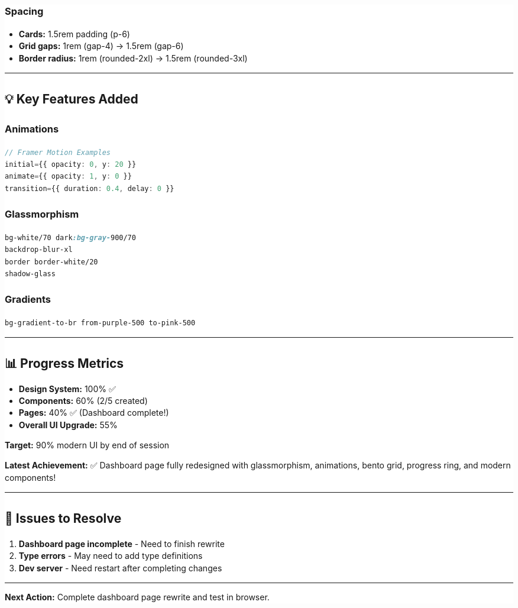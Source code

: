 ### Spacing
- **Cards:** 1.5rem padding (p-6)
- **Grid gaps:** 1rem (gap-4) → 1.5rem (gap-6)
- **Border radius:** 1rem (rounded-2xl) → 1.5rem (rounded-3xl)

---

## 💡 Key Features Added

### Animations
```typescript
// Framer Motion Examples
initial={{ opacity: 0, y: 20 }}
animate={{ opacity: 1, y: 0 }}
transition={{ duration: 0.4, delay: 0 }}
```

### Glassmorphism
```css
bg-white/70 dark:bg-gray-900/70 
backdrop-blur-xl 
border border-white/20
shadow-glass
```

### Gradients
```css
bg-gradient-to-br from-purple-500 to-pink-500
```

---

## 📊 Progress Metrics

- **Design System:** 100% ✅
- **Components:** 60% (2/5 created)
- **Pages:** 40% ✅ (Dashboard complete!)
- **Overall UI Upgrade:** 55%

**Target:** 90% modern UI by end of session

**Latest Achievement:** ✅ Dashboard page fully redesigned with glassmorphism, animations, bento grid, progress ring, and modern components!

---

## 🐛 Issues to Resolve

1. **Dashboard page incomplete** - Need to finish rewrite
2. **Type errors** - May need to add type definitions
3. **Dev server** - Need restart after completing changes

---

**Next Action:** Complete dashboard page rewrite and test in browser.
